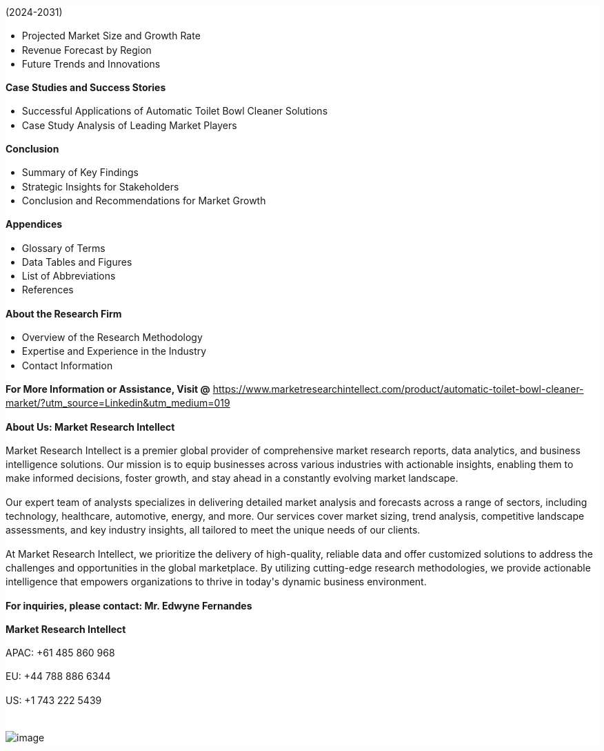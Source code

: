(2024-2031)</strong></p><ul><li>Projected Market Size and Growth Rate</li><li>Revenue Forecast by Region</li><li>Future Trends and Innovations</li></ul><p><strong>Case Studies and Success Stories</strong></p><ul><li>Successful Applications of Automatic Toilet Bowl Cleaner Solutions</li><li>Case Study Analysis of Leading Market Players</li></ul><p><strong>Conclusion</strong></p><ul><li>Summary of Key Findings</li><li>Strategic Insights for Stakeholders</li><li>Conclusion and Recommendations for Market Growth</li></ul><p><strong>Appendices</strong></p><ul><li>Glossary of Terms</li><li>Data Tables and Figures</li><li>List of Abbreviations</li><li>References</li></ul><p><strong>About the Research Firm</strong></p><ul><li>Overview of the Research Methodology</li><li>Expertise and Experience in the Industry</li><li>Contact Information</li></ul></div><div class="article-main__content" data-test-id="publishing-text-block"><p><span class="font-[700]"><strong>For More Information or Assistance, Visit @</strong>&nbsp;<a href="https://www.marketresearchintellect.com/product/automatic-toilet-bowl-cleaner-market/?utm_source=Linkedin&utm_medium=019">https://www.marketresearchintellect.com/product/automatic-toilet-bowl-cleaner-market/?utm_source=Linkedin&utm_medium=019</a></span></p><p><strong>About Us: Market Research Intellect</strong></p><p>Market Research Intellect is a premier global provider of comprehensive market research reports, data analytics, and business intelligence solutions. Our mission is to equip businesses across various industries with actionable insights, enabling them to make informed decisions, foster growth, and stay ahead in a constantly evolving market landscape.</p><p>Our expert team of analysts specializes in delivering detailed market analysis and forecasts across a range of sectors, including technology, healthcare, automotive, energy, and more. Our services cover market sizing, trend analysis, competitive landscape assessments, and key industry insights, all tailored to meet the unique needs of our clients.</p><p>At Market Research Intellect, we prioritize the delivery of high-quality, reliable data and offer customized solutions to address the challenges and opportunities in the global marketplace. By utilizing cutting-edge research methodologies, we provide actionable intelligence that empowers organizations to thrive in today's dynamic business environment.</p><p><strong>For inquiries, please contact: Mr. Edwyne Fernandes</strong></p><p><strong>Market Research Intellect</strong></p><p>APAC: +61 485 860 968</p><p>EU: +44 788 886 6344</p><p>US: +1 743 222 5439</p></div><div class="article-main__content" data-test-id="publishing-text-block">&nbsp;</div>
![image](https://github.com/user-attachments/assets/eb3733af-460b-40fd-8fcb-8f4a5fbaea31)
